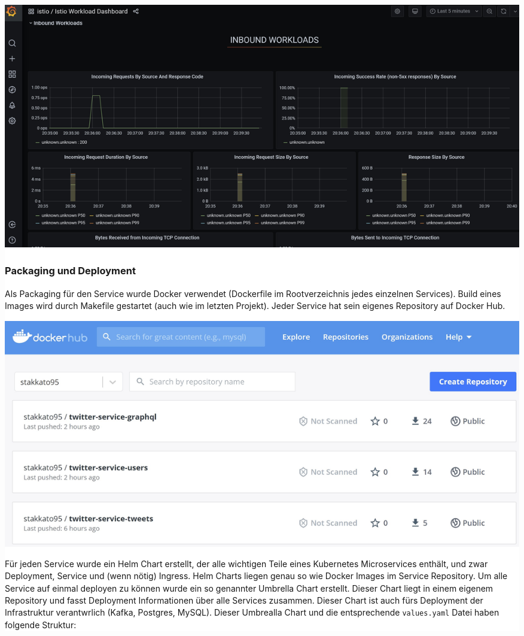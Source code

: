 ![18_istio_grafana](/images/18_istio_grafana.jpg)

### Packaging und Deployment

Als Packaging für den Service wurde Docker verwendet (Dockerfile im Rootverzeichnis jedes einzelnen Services). Build eines Images wird durch Makefile gestartet (auch wie im letzten Projekt). Jeder Service hat sein eigenes Repository auf Docker Hub.

![3_dockerhub](/images/3_dockerhub.jpg)

Für jeden Service wurde ein Helm Chart erstellt, der alle wichtigen Teile eines Kubernetes Microservices enthält, und zwar Deployment, Service und (wenn nötig) Ingress. Helm Charts liegen genau so wie Docker Images im Service Repository. Um alle Service auf einmal deployen zu können wurde ein so genannter Umbrella Chart erstellt. Dieser Chart liegt in einem eigenem Repository und fasst Deployment Informationen über alle Services zusammen. Dieser Chart ist auch fürs Deployment der Infrastruktur verantwrlich (Kafka, Postgres, MySQL). Dieser Umbrealla Chart und die entsprechende `values.yaml` Datei haben folgende Struktur:
